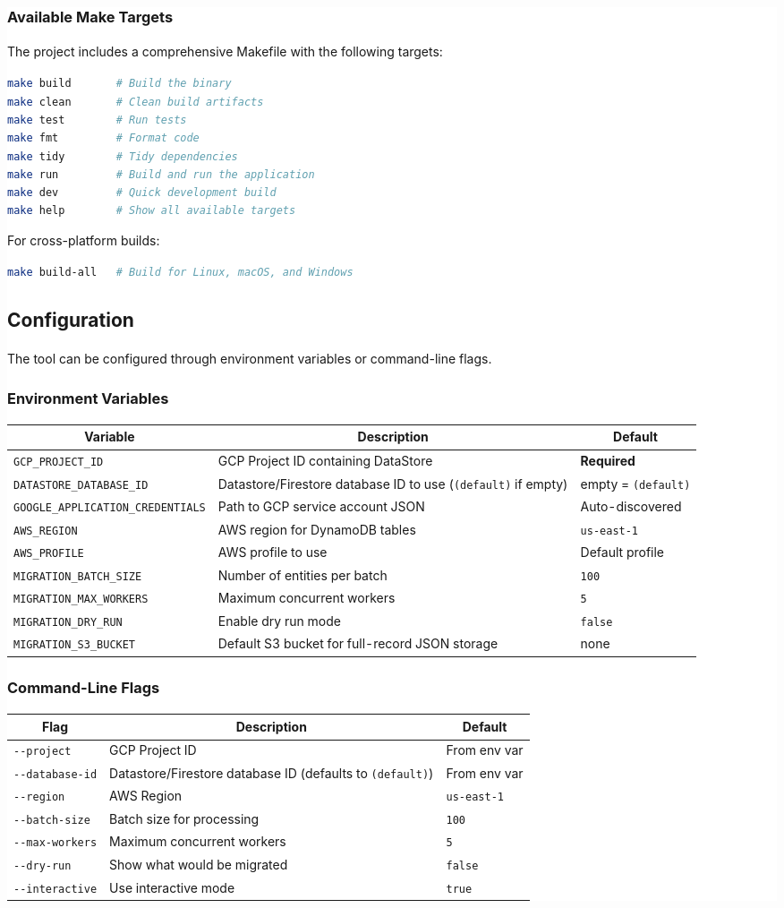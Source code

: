 ### Available Make Targets
The project includes a comprehensive Makefile with the following targets:

```bash
make build       # Build the binary
make clean       # Clean build artifacts
make test        # Run tests
make fmt         # Format code
make tidy        # Tidy dependencies
make run         # Build and run the application
make dev         # Quick development build
make help        # Show all available targets
```

For cross-platform builds:
```bash
make build-all   # Build for Linux, macOS, and Windows
```

## Configuration

The tool can be configured through environment variables or command-line flags.

### Environment Variables

| Variable | Description | Default |
|----------|-------------|---------|
| `GCP_PROJECT_ID` | GCP Project ID containing DataStore | **Required** |
| `DATASTORE_DATABASE_ID` | Datastore/Firestore database ID to use (`(default)` if empty) | empty = `(default)` |
| `GOOGLE_APPLICATION_CREDENTIALS` | Path to GCP service account JSON | Auto-discovered |
| `AWS_REGION` | AWS region for DynamoDB tables | `us-east-1` |
| `AWS_PROFILE` | AWS profile to use | Default profile |
| `MIGRATION_BATCH_SIZE` | Number of entities per batch | `100` |
| `MIGRATION_MAX_WORKERS` | Maximum concurrent workers | `5` |
| `MIGRATION_DRY_RUN` | Enable dry run mode | `false` |
| `MIGRATION_S3_BUCKET` | Default S3 bucket for full-record JSON storage | none |

### Command-Line Flags

| Flag | Description | Default |
|------|-------------|---------|
| `--project` | GCP Project ID | From env var |
| `--database-id` | Datastore/Firestore database ID (defaults to `(default)`) | From env var |
| `--region` | AWS Region | `us-east-1` |
| `--batch-size` | Batch size for processing | `100` |
| `--max-workers` | Maximum concurrent workers | `5` |
| `--dry-run` | Show what would be migrated | `false` |
| `--interactive` | Use interactive mode | `true` |

